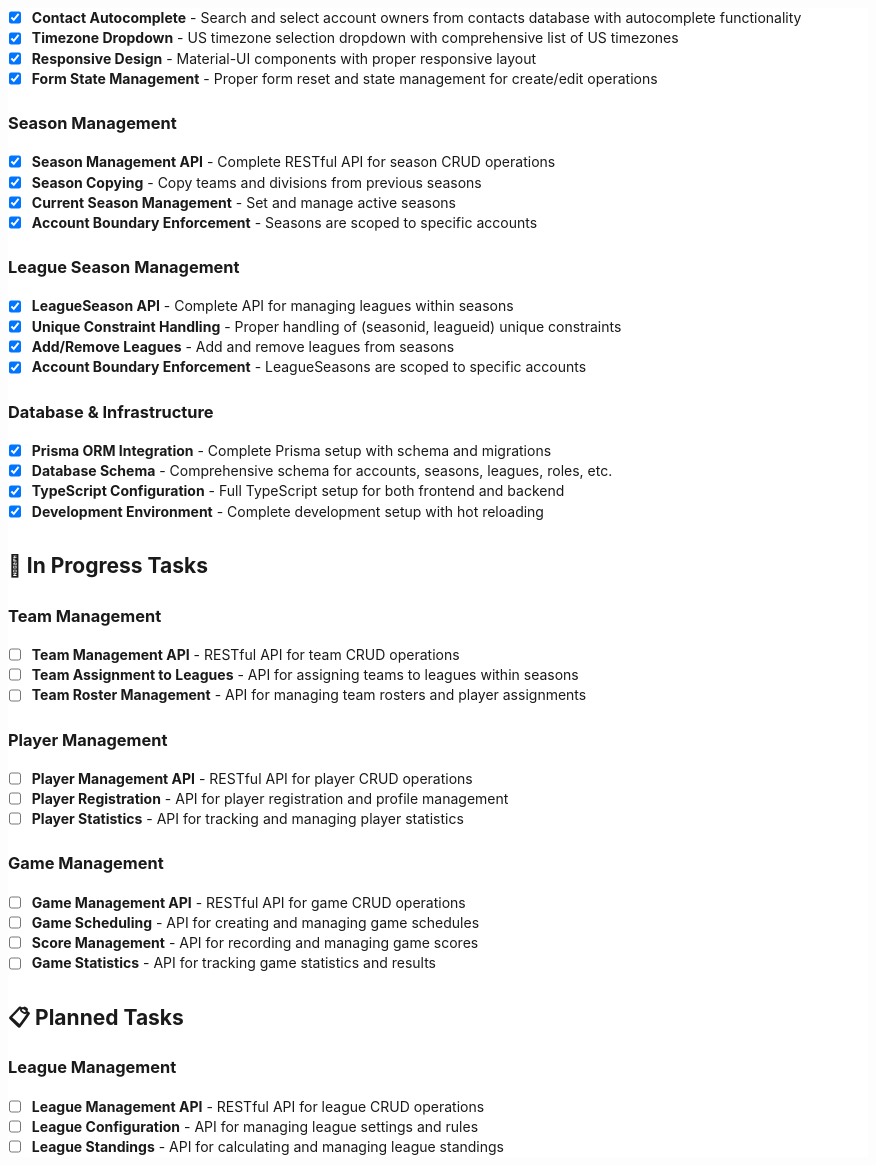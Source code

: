- [x] **Contact Autocomplete** - Search and select account owners from contacts database with autocomplete functionality
- [x] **Timezone Dropdown** - US timezone selection dropdown with comprehensive list of US timezones
- [x] **Responsive Design** - Material-UI components with proper responsive layout
- [x] **Form State Management** - Proper form reset and state management for create/edit operations

### Season Management
- [x] **Season Management API** - Complete RESTful API for season CRUD operations
- [x] **Season Copying** - Copy teams and divisions from previous seasons
- [x] **Current Season Management** - Set and manage active seasons
- [x] **Account Boundary Enforcement** - Seasons are scoped to specific accounts

### League Season Management
- [x] **LeagueSeason API** - Complete API for managing leagues within seasons
- [x] **Unique Constraint Handling** - Proper handling of (seasonid, leagueid) unique constraints
- [x] **Add/Remove Leagues** - Add and remove leagues from seasons
- [x] **Account Boundary Enforcement** - LeagueSeasons are scoped to specific accounts

### Database & Infrastructure
- [x] **Prisma ORM Integration** - Complete Prisma setup with schema and migrations
- [x] **Database Schema** - Comprehensive schema for accounts, seasons, leagues, roles, etc.
- [x] **TypeScript Configuration** - Full TypeScript setup for both frontend and backend
- [x] **Development Environment** - Complete development setup with hot reloading

## 🔄 In Progress Tasks

### Team Management
- [ ] **Team Management API** - RESTful API for team CRUD operations
- [ ] **Team Assignment to Leagues** - API for assigning teams to leagues within seasons
- [ ] **Team Roster Management** - API for managing team rosters and player assignments

### Player Management
- [ ] **Player Management API** - RESTful API for player CRUD operations
- [ ] **Player Registration** - API for player registration and profile management
- [ ] **Player Statistics** - API for tracking and managing player statistics

### Game Management
- [ ] **Game Management API** - RESTful API for game CRUD operations
- [ ] **Game Scheduling** - API for creating and managing game schedules
- [ ] **Score Management** - API for recording and managing game scores
- [ ] **Game Statistics** - API for tracking game statistics and results

## 📋 Planned Tasks

### League Management
- [ ] **League Management API** - RESTful API for league CRUD operations
- [ ] **League Configuration** - API for managing league settings and rules
- [ ] **League Standings** - API for calculating and managing league standings
